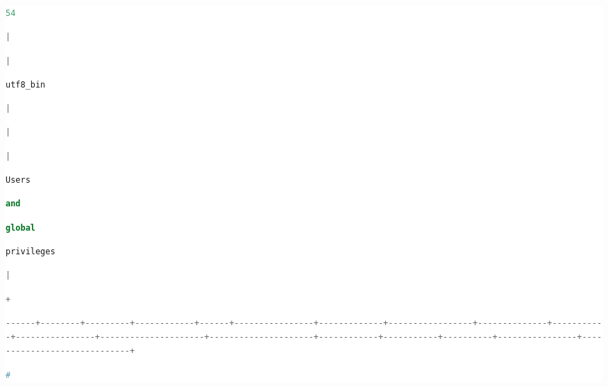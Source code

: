 ```python
54
```
```python
|
```
```python
|
```
```python
utf8_bin
```
```python
|
```
```python
|
```
```python
|
```
```python
Users
```
```python
and
```
```python
global
```
```python
privileges
```
```python
|
```
```python
+
```
```python
------+--------+---------+------------+------+----------------+-------------+-----------------+--------------+-----------+----------------+---------------------+---------------------+------------+-----------+----------+----------------+-----------------------------+
```
```python
#
```
[
            ](https://img-blog.csdn.net/20170222150651784?watermark/2/text/aHR0cDovL2Jsb2cuY3Nkbi5uZXQvbGl1bWlhb2Nu/font/5a6L5L2T/fontsize/400/fill/I0JBQkFCMA==/dissolve/70/gravity/SouthEast)

